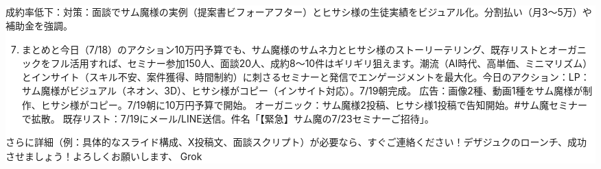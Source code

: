 成約率低下：対策：面談でサム魔様の実例（提案書ビフォーアフター）とヒサシ様の生徒実績をビジュアル化。分割払い（月3～5万）や補助金を強調。

7. まとめと今日（7/18）のアクション10万円予算でも、サム魔様のサムネ力とヒサシ様のストーリーテリング、既存リストとオーガニックをフル活用すれば、セミナー参加150人、面談20人、成約8～10件はギリギリ狙えます。潮流（AI時代、高単価、ミニマリズム）とインサイト（スキル不安、案件獲得、時間制約）に刺さるセミナーと発信でエンゲージメントを最大化。今日のアクション：LP：サム魔様がビジュアル（ネオン、3D）、ヒサシ様がコピー（インサイト対応）。7/19朝完成。
広告：画像2種、動画1種をサム魔様が制作、ヒサシ様がコピー。7/19朝に10万円予算で開始。
オーガニック：サム魔様2投稿、ヒサシ様1投稿で告知開始。#サム魔セミナーで拡散。
既存リスト：7/19にメール/LINE送信。件名「【緊急】サム魔の7/23セミナーご招待」。

さらに詳細（例：具体的なスライド構成、X投稿文、面談スクリプト）が必要なら、すぐご連絡ください！デザジュクのローンチ、成功させましょう！よろしくお願いします、
Grok

